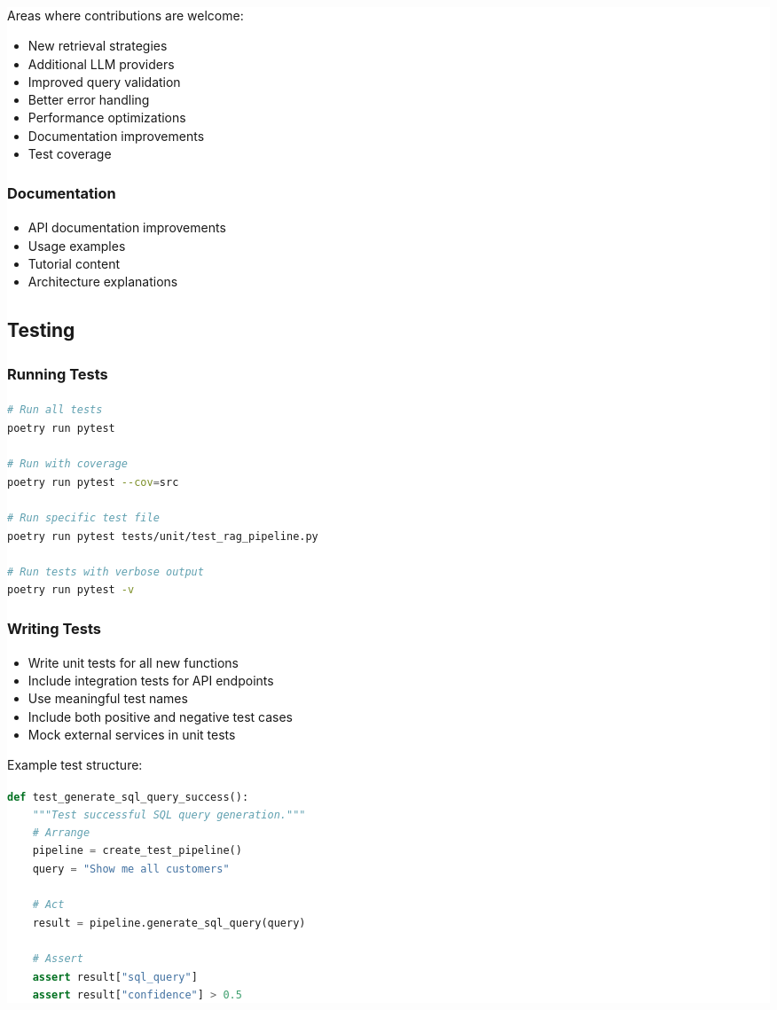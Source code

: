 Areas where contributions are welcome:
- New retrieval strategies
- Additional LLM providers
- Improved query validation
- Better error handling
- Performance optimizations
- Documentation improvements
- Test coverage

### Documentation

- API documentation improvements
- Usage examples
- Tutorial content
- Architecture explanations

## Testing

### Running Tests

```bash
# Run all tests
poetry run pytest

# Run with coverage
poetry run pytest --cov=src

# Run specific test file
poetry run pytest tests/unit/test_rag_pipeline.py

# Run tests with verbose output
poetry run pytest -v
```

### Writing Tests

- Write unit tests for all new functions
- Include integration tests for API endpoints
- Use meaningful test names
- Include both positive and negative test cases
- Mock external services in unit tests

Example test structure:
```python
def test_generate_sql_query_success():
    """Test successful SQL query generation."""
    # Arrange
    pipeline = create_test_pipeline()
    query = "Show me all customers"
    
    # Act
    result = pipeline.generate_sql_query(query)
    
    # Assert
    assert result["sql_query"]
    assert result["confidence"] > 0.5
```
